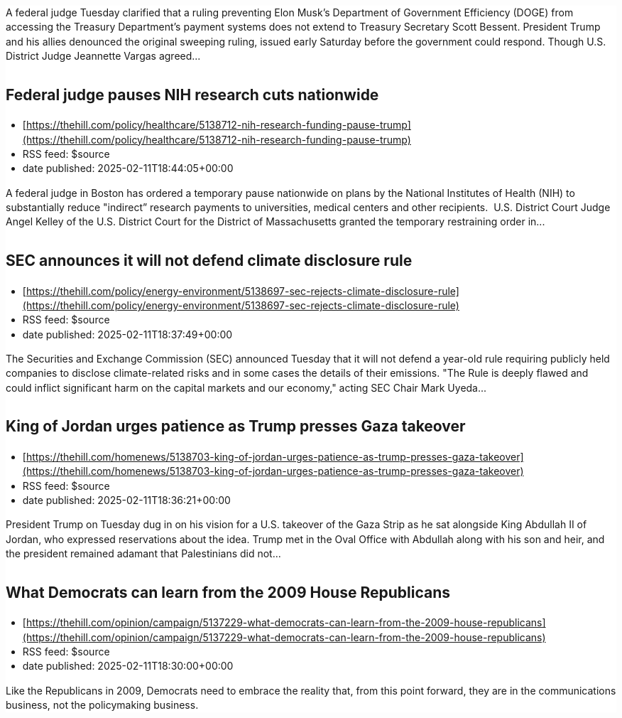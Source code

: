A federal judge Tuesday clarified that a ruling preventing Elon Musk’s Department of Government Efficiency (DOGE) from accessing the Treasury Department’s payment systems does not extend to Treasury Secretary Scott Bessent.  President Trump and his allies denounced the original sweeping ruling, issued early Saturday before the government could respond.  Though U.S. District Judge Jeannette Vargas agreed...

## Federal judge pauses NIH research cuts nationwide
 - [https://thehill.com/policy/healthcare/5138712-nih-research-funding-pause-trump](https://thehill.com/policy/healthcare/5138712-nih-research-funding-pause-trump)
 - RSS feed: $source
 - date published: 2025-02-11T18:44:05+00:00

A federal judge in Boston has ordered a temporary pause nationwide on plans by the National Institutes of Health (NIH) to substantially reduce "indirect” research payments to universities, medical centers and other recipients.  U.S. District Court Judge Angel Kelley of the U.S. District Court for the District of Massachusetts granted the temporary restraining order in...

## SEC announces it will not defend climate disclosure rule
 - [https://thehill.com/policy/energy-environment/5138697-sec-rejects-climate-disclosure-rule](https://thehill.com/policy/energy-environment/5138697-sec-rejects-climate-disclosure-rule)
 - RSS feed: $source
 - date published: 2025-02-11T18:37:49+00:00

The Securities and Exchange Commission (SEC) announced Tuesday that it will not defend a year-old rule requiring publicly held companies to disclose climate-related risks and in some cases the details of their emissions. "The Rule is deeply flawed and could inflict significant harm on the capital markets and our economy," acting SEC Chair Mark Uyeda...

## King of Jordan urges patience as Trump presses Gaza takeover
 - [https://thehill.com/homenews/5138703-king-of-jordan-urges-patience-as-trump-presses-gaza-takeover](https://thehill.com/homenews/5138703-king-of-jordan-urges-patience-as-trump-presses-gaza-takeover)
 - RSS feed: $source
 - date published: 2025-02-11T18:36:21+00:00

President Trump on Tuesday dug in on his vision for a U.S. takeover of the Gaza Strip as he sat alongside King Abdullah II of Jordan, who expressed reservations about the idea. Trump met in the Oval Office with Abdullah along with his son and heir, and the president remained adamant that Palestinians did not...

## What Democrats can learn from the 2009 House Republicans
 - [https://thehill.com/opinion/campaign/5137229-what-democrats-can-learn-from-the-2009-house-republicans](https://thehill.com/opinion/campaign/5137229-what-democrats-can-learn-from-the-2009-house-republicans)
 - RSS feed: $source
 - date published: 2025-02-11T18:30:00+00:00

Like the Republicans in 2009, Democrats need to embrace the reality that, from this point forward, they are in the communications business, not the policymaking business.
